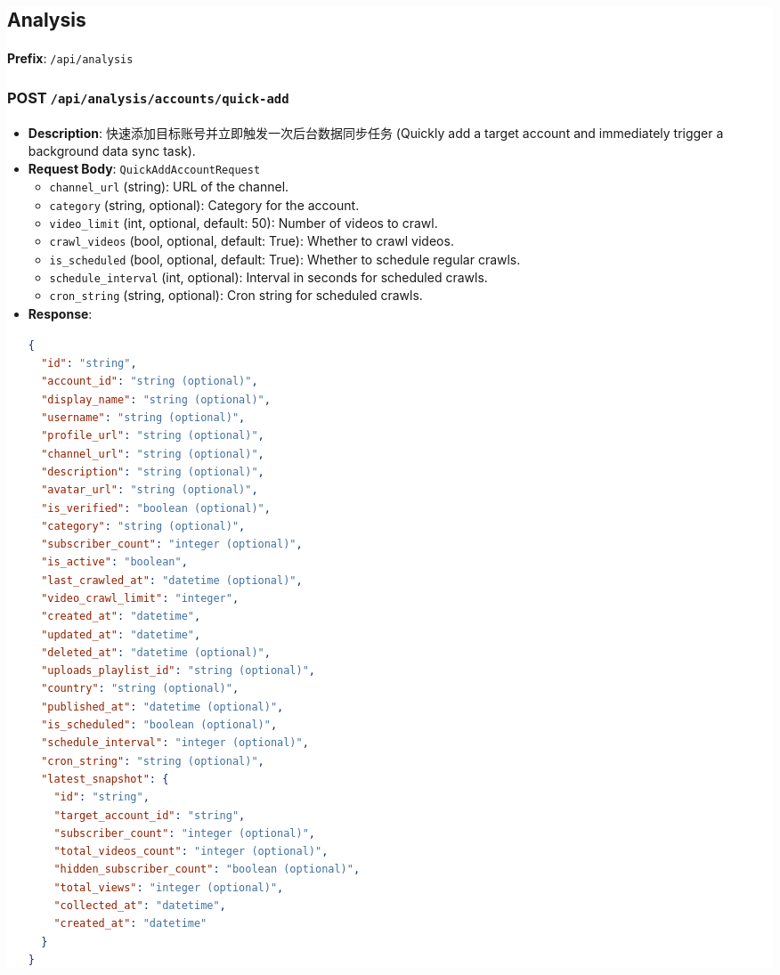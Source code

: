 
## Analysis

**Prefix**: `/api/analysis`

### POST `/api/analysis/accounts/quick-add`
- **Description**: 快速添加目标账号并立即触发一次后台数据同步任务 (Quickly add a target account and immediately trigger a background data sync task).
- **Request Body**: `QuickAddAccountRequest`
  - `channel_url` (string): URL of the channel.
  - `category` (string, optional): Category for the account.
  - `video_limit` (int, optional, default: 50): Number of videos to crawl.
  - `crawl_videos` (bool, optional, default: True): Whether to crawl videos.
  - `is_scheduled` (bool, optional, default: True): Whether to schedule regular crawls.
  - `schedule_interval` (int, optional): Interval in seconds for scheduled crawls.
  - `cron_string` (string, optional): Cron string for scheduled crawls.
- **Response**:
  ```json
  {
    "id": "string",
    "account_id": "string (optional)",
    "display_name": "string (optional)",
    "username": "string (optional)",
    "profile_url": "string (optional)",
    "channel_url": "string (optional)",
    "description": "string (optional)",
    "avatar_url": "string (optional)",
    "is_verified": "boolean (optional)",
    "category": "string (optional)",
    "subscriber_count": "integer (optional)",
    "is_active": "boolean",
    "last_crawled_at": "datetime (optional)",
    "video_crawl_limit": "integer",
    "created_at": "datetime",
    "updated_at": "datetime",
    "deleted_at": "datetime (optional)",
    "uploads_playlist_id": "string (optional)",
    "country": "string (optional)",
    "published_at": "datetime (optional)",
    "is_scheduled": "boolean (optional)",
    "schedule_interval": "integer (optional)",
    "cron_string": "string (optional)",
    "latest_snapshot": {
      "id": "string",
      "target_account_id": "string",
      "subscriber_count": "integer (optional)",
      "total_videos_count": "integer (optional)",
      "hidden_subscriber_count": "boolean (optional)",
      "total_views": "integer (optional)",
      "collected_at": "datetime",
      "created_at": "datetime"
    }
  }
  ```
